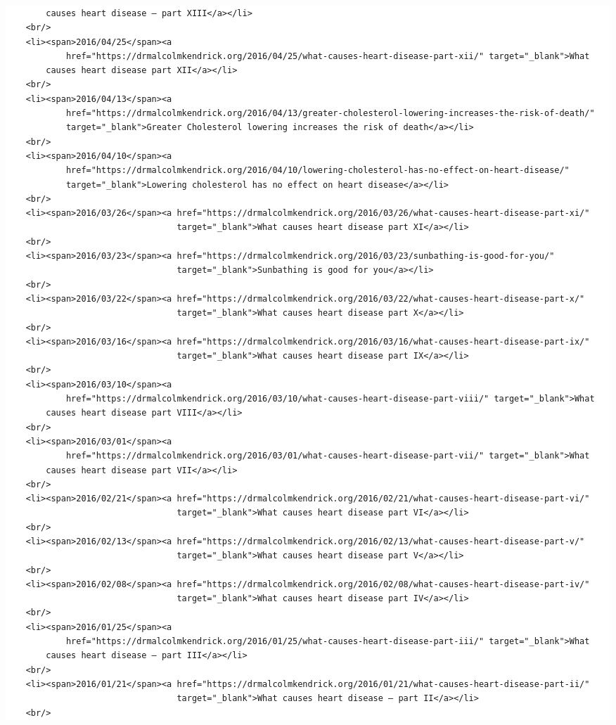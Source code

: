             causes heart disease – part XIII</a></li>
        <br/>
        <li><span>2016/04/25</span><a
                href="https://drmalcolmkendrick.org/2016/04/25/what-causes-heart-disease-part-xii/" target="_blank">What
            causes heart disease part XII</a></li>
        <br/>
        <li><span>2016/04/13</span><a
                href="https://drmalcolmkendrick.org/2016/04/13/greater-cholesterol-lowering-increases-the-risk-of-death/"
                target="_blank">Greater Cholesterol lowering increases the risk of death</a></li>
        <br/>
        <li><span>2016/04/10</span><a
                href="https://drmalcolmkendrick.org/2016/04/10/lowering-cholesterol-has-no-effect-on-heart-disease/"
                target="_blank">Lowering cholesterol has no effect on heart disease</a></li>
        <br/>
        <li><span>2016/03/26</span><a href="https://drmalcolmkendrick.org/2016/03/26/what-causes-heart-disease-part-xi/"
                                      target="_blank">What causes heart disease part XI</a></li>
        <br/>
        <li><span>2016/03/23</span><a href="https://drmalcolmkendrick.org/2016/03/23/sunbathing-is-good-for-you/"
                                      target="_blank">Sunbathing is good for you</a></li>
        <br/>
        <li><span>2016/03/22</span><a href="https://drmalcolmkendrick.org/2016/03/22/what-causes-heart-disease-part-x/"
                                      target="_blank">What causes heart disease part X</a></li>
        <br/>
        <li><span>2016/03/16</span><a href="https://drmalcolmkendrick.org/2016/03/16/what-causes-heart-disease-part-ix/"
                                      target="_blank">What causes heart disease part IX</a></li>
        <br/>
        <li><span>2016/03/10</span><a
                href="https://drmalcolmkendrick.org/2016/03/10/what-causes-heart-disease-part-viii/" target="_blank">What
            causes heart disease part VIII</a></li>
        <br/>
        <li><span>2016/03/01</span><a
                href="https://drmalcolmkendrick.org/2016/03/01/what-causes-heart-disease-part-vii/" target="_blank">What
            causes heart disease part VII</a></li>
        <br/>
        <li><span>2016/02/21</span><a href="https://drmalcolmkendrick.org/2016/02/21/what-causes-heart-disease-part-vi/"
                                      target="_blank">What causes heart disease part VI</a></li>
        <br/>
        <li><span>2016/02/13</span><a href="https://drmalcolmkendrick.org/2016/02/13/what-causes-heart-disease-part-v/"
                                      target="_blank">What causes heart disease part V</a></li>
        <br/>
        <li><span>2016/02/08</span><a href="https://drmalcolmkendrick.org/2016/02/08/what-causes-heart-disease-part-iv/"
                                      target="_blank">What causes heart disease part IV</a></li>
        <br/>
        <li><span>2016/01/25</span><a
                href="https://drmalcolmkendrick.org/2016/01/25/what-causes-heart-disease-part-iii/" target="_blank">What
            causes heart disease – part III</a></li>
        <br/>
        <li><span>2016/01/21</span><a href="https://drmalcolmkendrick.org/2016/01/21/what-causes-heart-disease-part-ii/"
                                      target="_blank">What causes heart disease – part II</a></li>
        <br/>